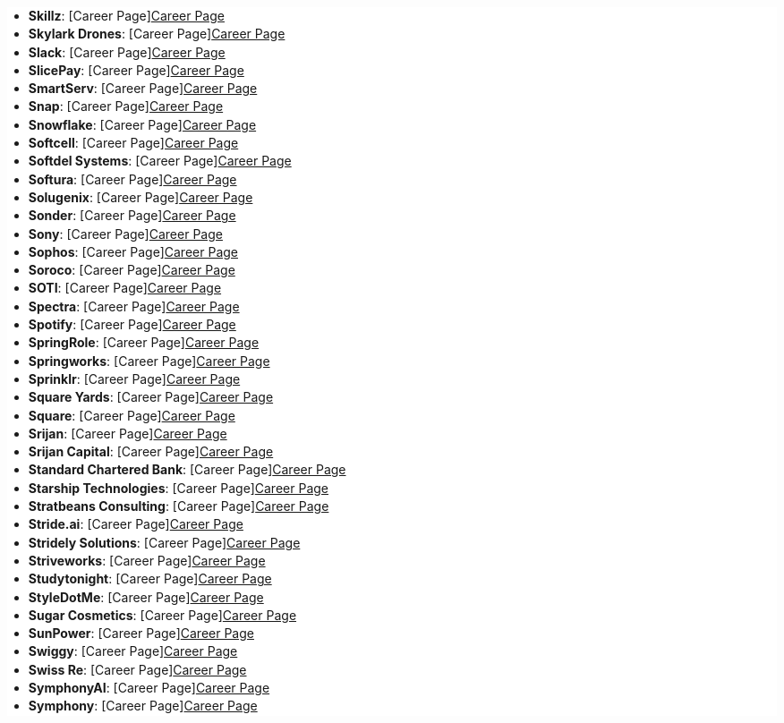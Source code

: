- **Skillz**: [Career Page]<a href=https://www.skillz.com/careers  target="_blank">Career Page</a>
- **Skylark Drones**: [Career Page]<a href=https://www.skylarkdrones.com/career  target="_blank">Career Page</a>
- **Slack**: [Career Page]<a href=https://slack.com/careers  target="_blank">Career Page</a>
- **SlicePay**: [Career Page]<a href=https://slicepay.in/careers/  target="_blank">Career Page</a>
- **SmartServ**: [Career Page]<a href=https://www.smartserv.io/careers  target="_blank">Career Page</a>
- **Snap**: [Career Page]<a href=https://www.snap.com/jobs  target="_blank">Career Page</a>
- **Snowflake**: [Career Page]<a href=https://careers.snowflake.com/us/en  target="_blank">Career Page</a>
- **Softcell**: [Career Page]<a href=https://www.softcell.com/career/  target="_blank">Career Page</a>
- **Softdel Systems**: [Career Page]<a href=https://softdel.com/careers/  target="_blank">Career Page</a>
- **Softura**: [Career Page]<a href=https://www.softura.com/careers/  target="_blank">Career Page</a>
- **Solugenix**: [Career Page]<a href=https://careers.solugenix.com/  target="_blank">Career Page</a>
- **Sonder**: [Career Page]<a href=https://www.sonder.com/careers  target="_blank">Career Page</a>
- **Sony**: [Career Page]<a href=https://www.sony.co.in/microsite/careers/  target="_blank">Career Page</a>
- **Sophos**: [Career Page]<a href=https://www.sophos.com/en-us/company/careers.aspx  target="_blank">Career Page</a>
- **Soroco**: [Career Page]<a href=https://soroco.com/careers/  target="_blank">Career Page</a>
- **SOTI**: [Career Page]<a href=https://www.soti.net/careers/  target="_blank">Career Page</a>
- **Spectra**: [Career Page]<a href=https://www.spectra.co/careers  target="_blank">Career Page</a>
- **Spotify**: [Career Page]<a href=https://www.spotifyjobs.com/  target="_blank">Career Page</a>
- **SpringRole**: [Career Page]<a href=https://www.springrole.com/careers  target="_blank">Career Page</a>
- **Springworks**: [Career Page]<a href=https://springworks.in/careers/  target="_blank">Career Page</a>
- **Sprinklr**: [Career Page]<a href=https://www.sprinklr.com/careers  target="_blank">Career Page</a>
- **Square Yards**: [Career Page]<a href=https://www.squareyards.com/career  target="_blank">Career Page</a>
- **Square**: [Career Page]<a href=https://squareup.com/careers  target="_blank">Career Page</a>
- **Srijan**: [Career Page]<a href=https://materialplus.srijan.net/about/careers  target="_blank">Career Page</a>
- **Srijan Capital**: [Career Page]<a href=https://www.srijancapital.com/careers/  target="_blank">Career Page</a>
- **Standard Chartered Bank**: [Career Page]<a href=https://www.sc.com/en/careers/  target="_blank">Career Page</a>
- **Starship Technologies**: [Career Page]<a href=https://www.starship.xyz/careers/  target="_blank">Career Page</a>
- **Stratbeans Consulting**: [Career Page]<a href=https://stratbeans.com/careers/  target="_blank">Career Page</a>
- **Stride.ai**: [Career Page]<a href=https://stride.ai/careers/  target="_blank">Career Page</a>
- **Stridely Solutions**: [Career Page]<a href=https://www.stridelysolutions.com/career  target="_blank">Career Page</a>
- **Striveworks**: [Career Page]<a href=https://www.striveworks.us/careers/  target="_blank">Career Page</a>
- **Studytonight**: [Career Page]<a href=https://www.studytonight.com/career/  target="_blank">Career Page</a>
- **StyleDotMe**: [Career Page]<a href=https://styledotme.com/careers/  target="_blank">Career Page</a>
- **Sugar Cosmetics**: [Career Page]<a href=https://in.sugarcosmetics.com/careers  target="_blank">Career Page</a>
- **SunPower**: [Career Page]<a href=https://us.sunpower.com/careers  target="_blank">Career Page</a>
- **Swiggy**: [Career Page]<a href=https://careers.swiggy.com/  target="_blank">Career Page</a>
- **Swiss Re**: [Career Page]<a href=https://careers.swissre.com/  target="_blank">Career Page</a>
- **SymphonyAI**: [Career Page]<a href=https://symphonyai.com/careers/  target="_blank">Career Page</a>
- **Symphony**: [Career Page]<a href=https://symphony.com/careers/  target="_blank">Career Page</a>